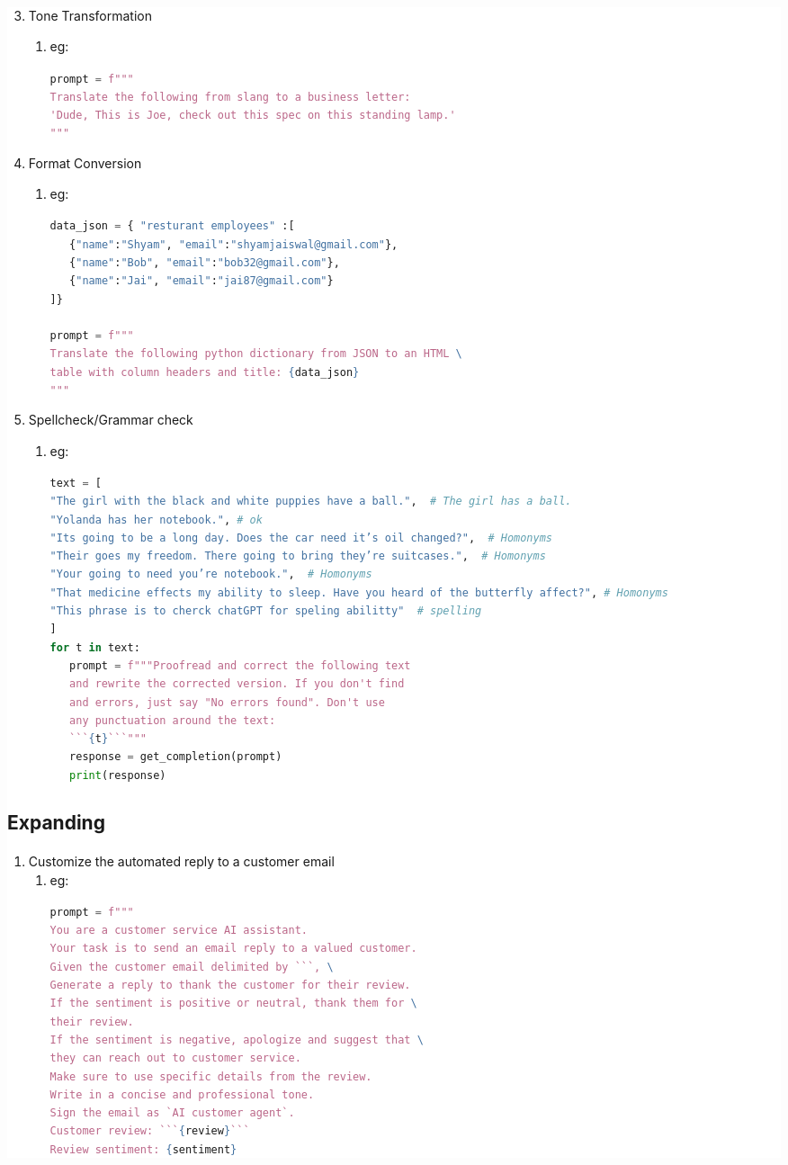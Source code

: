 3. Tone Transformation
   1. eg:
      ```python
      prompt = f"""
      Translate the following from slang to a business letter: 
      'Dude, This is Joe, check out this spec on this standing lamp.'
      """
      ```

4. Format Conversion
   1. eg:
      ```python
      data_json = { "resturant employees" :[ 
         {"name":"Shyam", "email":"shyamjaiswal@gmail.com"},
         {"name":"Bob", "email":"bob32@gmail.com"},
         {"name":"Jai", "email":"jai87@gmail.com"}
      ]}

      prompt = f"""
      Translate the following python dictionary from JSON to an HTML \
      table with column headers and title: {data_json}
      """
      ```

5. Spellcheck/Grammar check
   1. eg:
      ```python
      text = [ 
      "The girl with the black and white puppies have a ball.",  # The girl has a ball.
      "Yolanda has her notebook.", # ok
      "Its going to be a long day. Does the car need it’s oil changed?",  # Homonyms
      "Their goes my freedom. There going to bring they’re suitcases.",  # Homonyms
      "Your going to need you’re notebook.",  # Homonyms
      "That medicine effects my ability to sleep. Have you heard of the butterfly affect?", # Homonyms
      "This phrase is to cherck chatGPT for speling abilitty"  # spelling
      ]
      for t in text:
         prompt = f"""Proofread and correct the following text
         and rewrite the corrected version. If you don't find
         and errors, just say "No errors found". Don't use 
         any punctuation around the text:
         ```{t}```"""
         response = get_completion(prompt)
         print(response)
      ```

## Expanding

1. Customize the automated reply to a customer email
   1. eg: 
      ```python
      prompt = f"""
      You are a customer service AI assistant.
      Your task is to send an email reply to a valued customer.
      Given the customer email delimited by ```, \
      Generate a reply to thank the customer for their review.
      If the sentiment is positive or neutral, thank them for \
      their review.
      If the sentiment is negative, apologize and suggest that \
      they can reach out to customer service. 
      Make sure to use specific details from the review.
      Write in a concise and professional tone.
      Sign the email as `AI customer agent`.
      Customer review: ```{review}```
      Review sentiment: {sentiment}